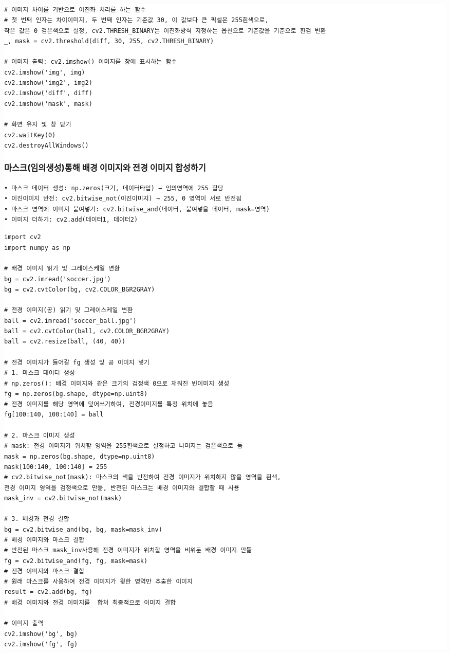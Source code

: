 ```
# 이미지 차이를 기반으로 이진화 처리를 하는 함수
# 첫 번째 인자는 차이이미지, 두 번째 인자는 기준값 30, 이 값보다 큰 픽셀은 255흰색으로,
작은 값은 0 검은색으로 설정, cv2.THRESH_BINARY는 이진화방식 지정하는 옵션으로 기준값을 기준으로 흰검 변환
_, mask = cv2.threshold(diff, 30, 255, cv2.THRESH_BINARY)

# 이미지 출력: cv2.imshow() 이미지를 창에 표시하는 함수 
cv2.imshow('img', img)
cv2.imshow('img2', img2)
cv2.imshow('diff', diff)
cv2.imshow('mask', mask)

# 화면 유지 및 창 닫기
cv2.waitKey(0)
cv2.destroyAllWindows()
```
### 마스크(임의생성)통해 배경 이미지와 전경 이미지 합성하기
```
• 마스크 데이터 생성: np.zeros(크기, 데이터타입) → 임의영역에 255 할당
• 이진이미지 반전: cv2.bitwise_not(이진이미지) → 255, 0 영역이 서로 반전됨
• 마스크 영역에 이미지 붙여넣기: cv2.bitwise_and(데이터, 붙여넣을 데이터, mask=영역)
• 이미지 더하기: cv2.add(데이터1, 데이터2)
```
```
import cv2
import numpy as np

# 배경 이미지 읽기 및 그레이스케일 변환
bg = cv2.imread('soccer.jpg')
bg = cv2.cvtColor(bg, cv2.COLOR_BGR2GRAY)

# 전경 이미지(공) 읽기 및 그레이스케일 변환
ball = cv2.imread('soccer_ball.jpg')
ball = cv2.cvtColor(ball, cv2.COLOR_BGR2GRAY)
ball = cv2.resize(ball, (40, 40))

# 전경 이미지가 들어갈 fg 생성 및 공 이미지 넣기
# 1. 마스크 데이터 생성
# np.zeros(): 배경 이미지와 같은 크기의 검정색 0으로 채워진 빈이미지 생성
fg = np.zeros(bg.shape, dtype=np.uint8)
# 전경 이미지를 해당 영역에 덮어쓰기하여, 전경이미지를 특정 위치에 놓음
fg[100:140, 100:140] = ball

# 2. 마스크 이미지 생성
# mask: 전경 이미지가 위치할 영역을 255흰색으로 설정하고 나머지는 검은색으로 둠
mask = np.zeros(bg.shape, dtype=np.uint8)
mask[100:140, 100:140] = 255
# cv2.bitwise_not(mask): 마스크의 색을 반전하여 전경 이미지가 위치하지 않을 영역을 흰색,
전경 이미지 영역을 검정색으로 만듦, 반전된 마스크는 배경 이미지와 결합할 때 사용
mask_inv = cv2.bitwise_not(mask)

# 3. 배경과 전경 결합
bg = cv2.bitwise_and(bg, bg, mask=mask_inv)
# 배경 이미지와 마스크 결합
# 반전된 마스크 mask_inv사용해 전경 이미지가 위치할 영역을 비워둔 배경 이미지 만듦
fg = cv2.bitwise_and(fg, fg, mask=mask)
# 전경 이미지와 마스크 결합
# 원래 마스크를 사용하여 전경 이미지가 윛한 영역만 추출한 이미지 
result = cv2.add(bg, fg)
# 배경 이미지와 전경 이미지를  합쳐 최종적으로 이미지 결합 

# 이미지 출력
cv2.imshow('bg', bg)
cv2.imshow('fg', fg)
```